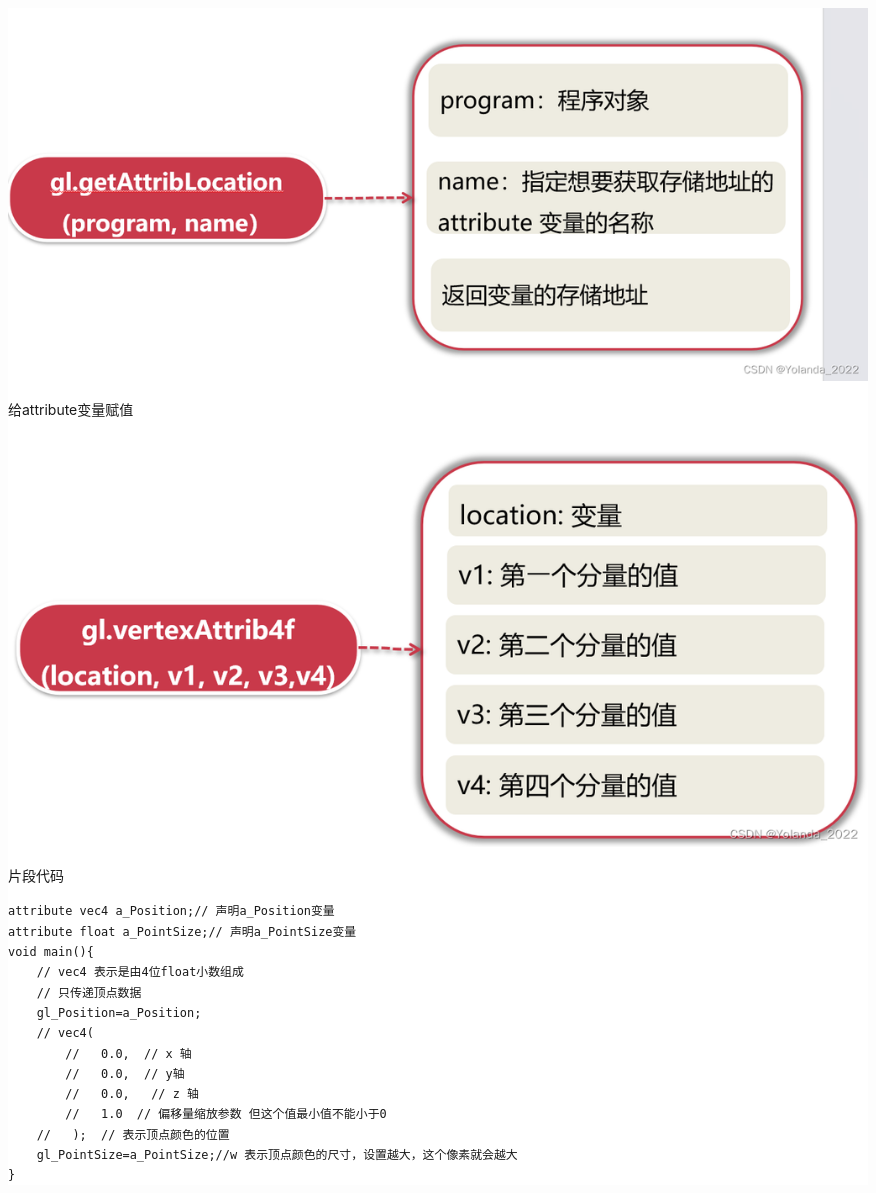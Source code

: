 <img src="./images/08.png" />

给attribute变量赋值

<img src="./images/09.png" />

片段代码

```
attribute vec4 a_Position;// 声明a_Position变量
attribute float a_PointSize;// 声明a_PointSize变量
void main(){
    // vec4 表示是由4位float小数组成
    // 只传递顶点数据
    gl_Position=a_Position;
    // vec4(
        //   0.0,  // x 轴
        //   0.0,  // y轴
        //   0.0,   // z 轴
        //   1.0  // 偏移量缩放参数 但这个值最小值不能小于0
    //   );  // 表示顶点颜色的位置
    gl_PointSize=a_PointSize;//w 表示顶点颜色的尺寸，设置越大，这个像素就会越大
}
```
